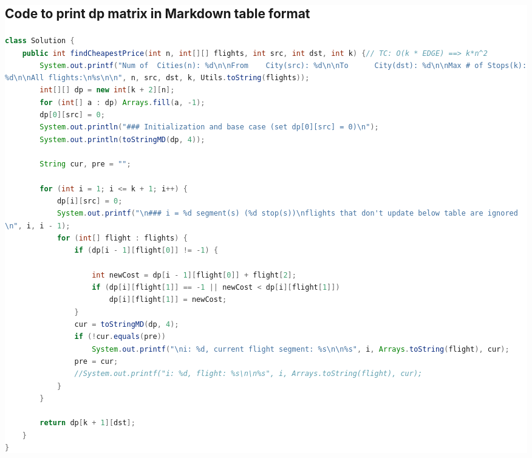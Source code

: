 ## Code to print dp matrix in Markdown table format
```java
class Solution {
    public int findCheapestPrice(int n, int[][] flights, int src, int dst, int k) {// TC: O(k * EDGE) ==> k*n^2
        System.out.printf("Num of  Cities(n): %d\n\nFrom    City(src): %d\n\nTo      City(dst): %d\n\nMax # of Stops(k): %d\n\nAll flights:\n%s\n\n", n, src, dst, k, Utils.toString(flights));
        int[][] dp = new int[k + 2][n];
        for (int[] a : dp) Arrays.fill(a, -1);
        dp[0][src] = 0;
        System.out.println("### Initialization and base case (set dp[0][src] = 0)\n");
        System.out.println(toStringMD(dp, 4));

        String cur, pre = "";

        for (int i = 1; i <= k + 1; i++) {
            dp[i][src] = 0;
            System.out.printf("\n### i = %d segment(s) (%d stop(s))\nflights that don't update below table are ignored\n", i, i - 1);
            for (int[] flight : flights) {
                if (dp[i - 1][flight[0]] != -1) {

                    int newCost = dp[i - 1][flight[0]] + flight[2];
                    if (dp[i][flight[1]] == -1 || newCost < dp[i][flight[1]])
                        dp[i][flight[1]] = newCost;
                }
                cur = toStringMD(dp, 4);
                if (!cur.equals(pre))
                    System.out.printf("\ni: %d, current flight segment: %s\n\n%s", i, Arrays.toString(flight), cur);
                pre = cur;
                //System.out.printf("i: %d, flight: %s\n\n%s", i, Arrays.toString(flight), cur);
            }
        }

        return dp[k + 1][dst];
    }
}
```
